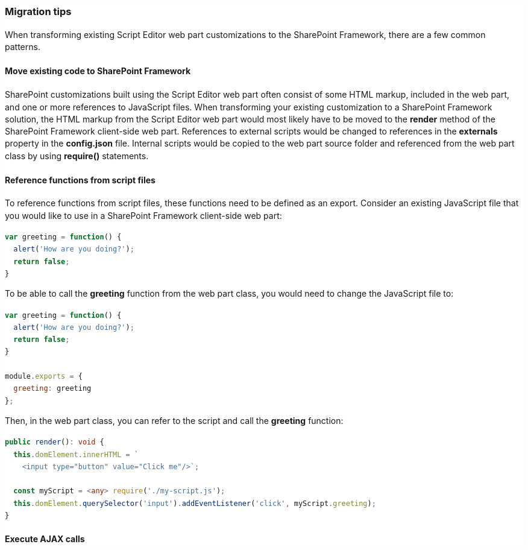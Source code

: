 ### Migration tips

When transforming existing Script Editor web part customizations to the SharePoint Framework, there are a few common patterns.

#### Move existing code to SharePoint Framework

SharePoint customizations built using the Script Editor web part often consist of some HTML markup, included in the web part, and one or more references to JavaScript files. When transforming your existing customization to a SharePoint Framework solution, the HTML markup from the Script Editor web part would most likely have to be moved to the **render** method of the SharePoint Framework client-side web part. References to external scripts would be changed to references in the **externals** property in the **config.json** file. Internal scripts would be copied to the web part source folder and referenced from the web part class by using **require()** statements.

#### Reference functions from script files

To reference functions from script files, these functions need to be defined as an export. Consider an existing JavaScript file that you would like to use in a SharePoint Framework client-side web part:

```js
var greeting = function() {
  alert('How are you doing?');
  return false;
}
```

To be able to call the **greeting** function from the web part class, you would need to change the JavaScript file to:

```js
var greeting = function() {  
  alert('How are you doing?');
  return false;
}

module.exports = {  
  greeting: greeting
};
```

Then, in the web part class, you can refer to the script and call the **greeting** function:

```typescript
public render(): void {  
  this.domElement.innerHTML = `
    <input type="button" value="Click me"/>`;

  const myScript = <any> require('./my-script.js');
  this.domElement.querySelector('input').addEventListener('click', myScript.greeting);
}
```

#### Execute AJAX calls
